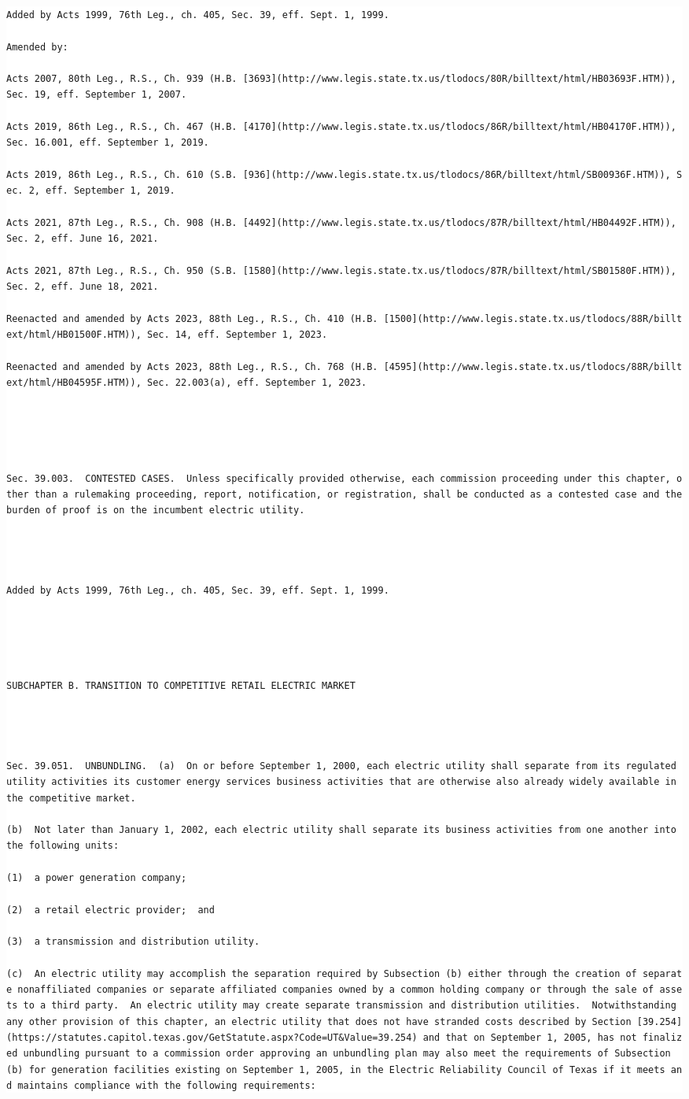     
    
    
    Added by Acts 1999, 76th Leg., ch. 405, Sec. 39, eff. Sept. 1, 1999.
    
    Amended by: 
    
    Acts 2007, 80th Leg., R.S., Ch. 939 (H.B. [3693](http://www.legis.state.tx.us/tlodocs/80R/billtext/html/HB03693F.HTM)), Sec. 19, eff. September 1, 2007.
    
    Acts 2019, 86th Leg., R.S., Ch. 467 (H.B. [4170](http://www.legis.state.tx.us/tlodocs/86R/billtext/html/HB04170F.HTM)), Sec. 16.001, eff. September 1, 2019.
    
    Acts 2019, 86th Leg., R.S., Ch. 610 (S.B. [936](http://www.legis.state.tx.us/tlodocs/86R/billtext/html/SB00936F.HTM)), Sec. 2, eff. September 1, 2019.
    
    Acts 2021, 87th Leg., R.S., Ch. 908 (H.B. [4492](http://www.legis.state.tx.us/tlodocs/87R/billtext/html/HB04492F.HTM)), Sec. 2, eff. June 16, 2021.
    
    Acts 2021, 87th Leg., R.S., Ch. 950 (S.B. [1580](http://www.legis.state.tx.us/tlodocs/87R/billtext/html/SB01580F.HTM)), Sec. 2, eff. June 18, 2021.
    
    Reenacted and amended by Acts 2023, 88th Leg., R.S., Ch. 410 (H.B. [1500](http://www.legis.state.tx.us/tlodocs/88R/billtext/html/HB01500F.HTM)), Sec. 14, eff. September 1, 2023.
    
    Reenacted and amended by Acts 2023, 88th Leg., R.S., Ch. 768 (H.B. [4595](http://www.legis.state.tx.us/tlodocs/88R/billtext/html/HB04595F.HTM)), Sec. 22.003(a), eff. September 1, 2023.
    
    
    
    
    
    Sec. 39.003.  CONTESTED CASES.  Unless specifically provided otherwise, each commission proceeding under this chapter, other than a rulemaking proceeding, report, notification, or registration, shall be conducted as a contested case and the burden of proof is on the incumbent electric utility.
    
    
    
    
    Added by Acts 1999, 76th Leg., ch. 405, Sec. 39, eff. Sept. 1, 1999.
    
    
    
    
    
    SUBCHAPTER B. TRANSITION TO COMPETITIVE RETAIL ELECTRIC MARKET
    
      
    
    
    Sec. 39.051.  UNBUNDLING.  (a)  On or before September 1, 2000, each electric utility shall separate from its regulated utility activities its customer energy services business activities that are otherwise also already widely available in the competitive market.
    
    (b)  Not later than January 1, 2002, each electric utility shall separate its business activities from one another into the following units:
    
    (1)  a power generation company;
    
    (2)  a retail electric provider;  and
    
    (3)  a transmission and distribution utility.
    
    (c)  An electric utility may accomplish the separation required by Subsection (b) either through the creation of separate nonaffiliated companies or separate affiliated companies owned by a common holding company or through the sale of assets to a third party.  An electric utility may create separate transmission and distribution utilities.  Notwithstanding any other provision of this chapter, an electric utility that does not have stranded costs described by Section [39.254](https://statutes.capitol.texas.gov/GetStatute.aspx?Code=UT&Value=39.254) and that on September 1, 2005, has not finalized unbundling pursuant to a commission order approving an unbundling plan may also meet the requirements of Subsection (b) for generation facilities existing on September 1, 2005, in the Electric Reliability Council of Texas if it meets and maintains compliance with the following requirements:
    